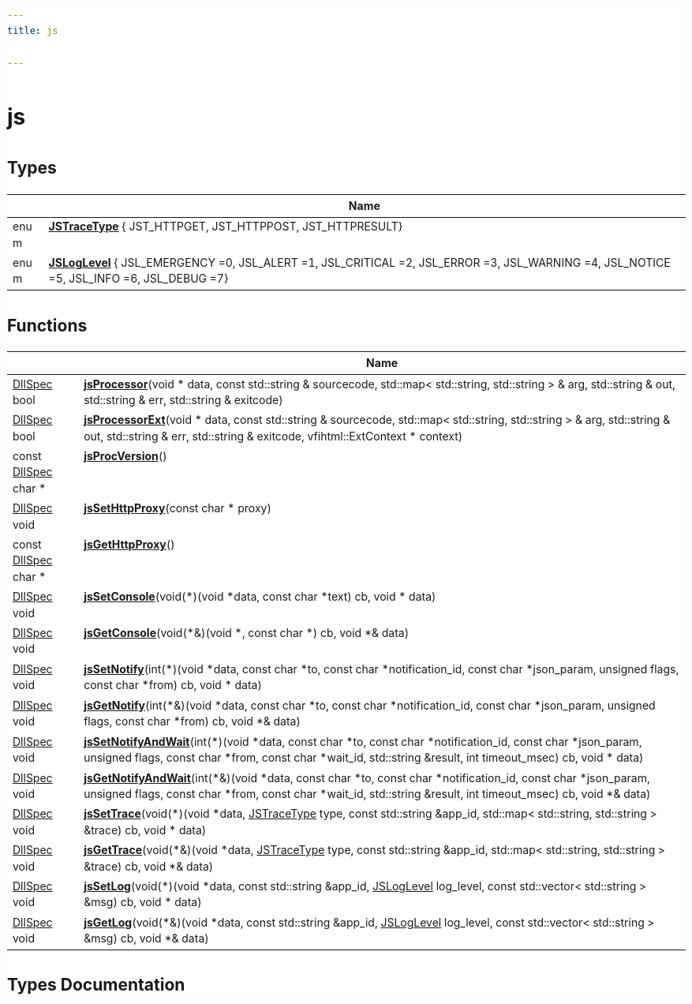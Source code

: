 ```yaml
---
title: js

---
```


# js



## Types

|                | Name           |
| -------------- | -------------- |
| enum| **[JSTraceType](namespacejs.md#enum-jstracetype)** { JST_HTTPGET, JST_HTTPPOST, JST_HTTPRESULT} |
| enum| **[JSLogLevel](namespacejs.md#enum-jsloglevel)** { JSL_EMERGENCY =0, JSL_ALERT =1, JSL_CRITICAL =2, JSL_ERROR =3, JSL_WARNING =4, JSL_NOTICE =5, JSL_INFO =6, JSL_DEBUG =7} |

## Functions

|                | Name           |
| -------------- | -------------- |
| [DllSpec](sound_8h.md#define-dllspec) bool | **[jsProcessor](namespacejs.md#function-jsprocessor)**(void * data, const std::string & sourcecode, std::map< std::string, std::string > & arg, std::string & out, std::string & err, std::string & exitcode) |
| [DllSpec](sound_8h.md#define-dllspec) bool | **[jsProcessorExt](namespacejs.md#function-jsprocessorext)**(void * data, const std::string & sourcecode, std::map< std::string, std::string > & arg, std::string & out, std::string & err, std::string & exitcode, vfihtml::ExtContext * context) |
| const [DllSpec](sound_8h.md#define-dllspec) char * | **[jsProcVersion](namespacejs.md#function-jsprocversion)**() |
| [DllSpec](sound_8h.md#define-dllspec) void | **[jsSetHttpProxy](namespacejs.md#function-jssethttpproxy)**(const char * proxy) |
| const [DllSpec](sound_8h.md#define-dllspec) char * | **[jsGetHttpProxy](namespacejs.md#function-jsgethttpproxy)**() |
| [DllSpec](sound_8h.md#define-dllspec) void | **[jsSetConsole](namespacejs.md#function-jssetconsole)**(void(*)(void *data, const char *text) cb, void * data) |
| [DllSpec](sound_8h.md#define-dllspec) void | **[jsGetConsole](namespacejs.md#function-jsgetconsole)**(void(*&)(void *, const char *) cb, void *& data) |
| [DllSpec](sound_8h.md#define-dllspec) void | **[jsSetNotify](namespacejs.md#function-jssetnotify)**(int(*)(void *data, const char *to, const char *notification_id, const char *json_param, unsigned flags, const char *from) cb, void * data) |
| [DllSpec](sound_8h.md#define-dllspec) void | **[jsGetNotify](namespacejs.md#function-jsgetnotify)**(int(*&)(void *data, const char *to, const char *notification_id, const char *json_param, unsigned flags, const char *from) cb, void *& data) |
| [DllSpec](sound_8h.md#define-dllspec) void | **[jsSetNotifyAndWait](namespacejs.md#function-jssetnotifyandwait)**(int(*)(void *data, const char *to, const char *notification_id, const char *json_param, unsigned flags, const char *from, const char *wait_id, std::string &result, int timeout_msec) cb, void * data) |
| [DllSpec](sound_8h.md#define-dllspec) void | **[jsGetNotifyAndWait](namespacejs.md#function-jsgetnotifyandwait)**(int(*&)(void *data, const char *to, const char *notification_id, const char *json_param, unsigned flags, const char *from, const char *wait_id, std::string &result, int timeout_msec) cb, void *& data) |
| [DllSpec](sound_8h.md#define-dllspec) void | **[jsSetTrace](namespacejs.md#function-jssettrace)**(void(*)(void *data, [JSTraceType](namespacejs.md#enum-jstracetype) type, const std::string &app_id, std::map< std::string, std::string > &trace) cb, void * data) |
| [DllSpec](sound_8h.md#define-dllspec) void | **[jsGetTrace](namespacejs.md#function-jsgettrace)**(void(*&)(void *data, [JSTraceType](namespacejs.md#enum-jstracetype) type, const std::string &app_id, std::map< std::string, std::string > &trace) cb, void *& data) |
| [DllSpec](sound_8h.md#define-dllspec) void | **[jsSetLog](namespacejs.md#function-jssetlog)**(void(*)(void *data, const std::string &app_id, [JSLogLevel](namespacejs.md#enum-jsloglevel) log_level, const std::vector< std::string > &msg) cb, void * data) |
| [DllSpec](sound_8h.md#define-dllspec) void | **[jsGetLog](namespacejs.md#function-jsgetlog)**(void(*&)(void *data, const std::string &app_id, [JSLogLevel](namespacejs.md#enum-jsloglevel) log_level, const std::vector< std::string > &msg) cb, void *& data) |

## Types Documentation
